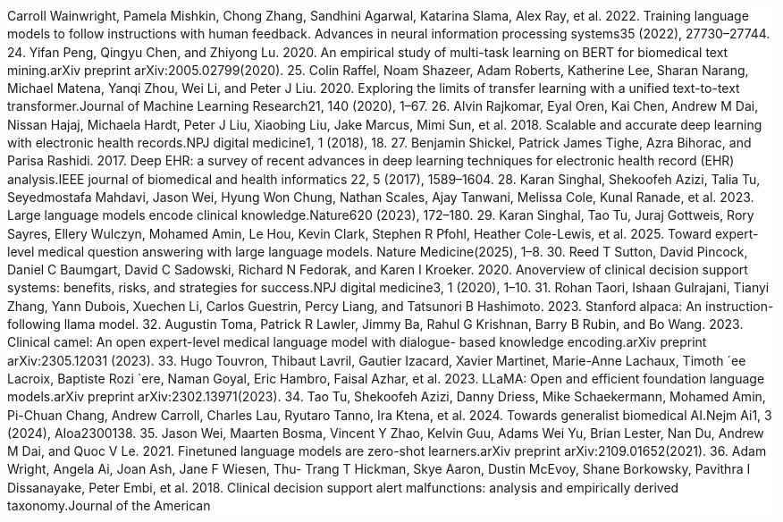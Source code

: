 Carroll Wainwright, Pamela Mishkin, Chong Zhang, Sandhini
Agarwal, Katarina Slama, Alex Ray, et al. 2022. Training
language models to follow instructions with human feedback.
Advances in neural information processing systems35 (2022),
27730–27744.
24. Yifan Peng, Qingyu Chen, and Zhiyong Lu. 2020. An empirical
study of multi-task learning on BERT for biomedical text
mining.arXiv preprint arXiv:2005.02799(2020).
25. Colin Raffel, Noam Shazeer, Adam Roberts, Katherine Lee,
Sharan Narang, Michael Matena, Yanqi Zhou, Wei Li, and
Peter J Liu. 2020. Exploring the limits of transfer learning with
a unified text-to-text transformer.Journal of Machine Learning
Research21, 140 (2020), 1–67.
26. Alvin Rajkomar, Eyal Oren, Kai Chen, Andrew M Dai, Nissan
Hajaj, Michaela Hardt, Peter J Liu, Xiaobing Liu, Jake Marcus,
Mimi Sun, et al. 2018. Scalable and accurate deep learning with
electronic health records.NPJ digital medicine1, 1 (2018), 18.
27. Benjamin Shickel, Patrick James Tighe, Azra Bihorac, and
Parisa Rashidi. 2017. Deep EHR: a survey of recent advances
in deep learning techniques for electronic health record (EHR)
analysis.IEEE journal of biomedical and health informatics
22, 5 (2017), 1589–1604.
28. Karan Singhal, Shekoofeh Azizi, Talia Tu, Seyedmostafa
Mahdavi, Jason Wei, Hyung Won Chung, Nathan Scales, Ajay
Tanwani, Melissa Cole, Kunal Ranade, et al. 2023. Large
language models encode clinical knowledge.Nature620
(2023), 172–180.
29. Karan Singhal, Tao Tu, Juraj Gottweis, Rory Sayres, Ellery
Wulczyn, Mohamed Amin, Le Hou, Kevin Clark, Stephen R
Pfohl, Heather Cole-Lewis, et al. 2025. Toward expert-
level medical question answering with large language models.
Nature Medicine(2025), 1–8.
30. Reed T Sutton, David Pincock, Daniel C Baumgart, David C
Sadowski, Richard N Fedorak, and Karen I Kroeker. 2020. Anoverview of clinical decision support systems: benefits, risks,
and strategies for success.NPJ digital medicine3, 1 (2020),
1–10.
31. Rohan Taori, Ishaan Gulrajani, Tianyi Zhang, Yann Dubois,
Xuechen Li, Carlos Guestrin, Percy Liang, and Tatsunori B
Hashimoto. 2023. Stanford alpaca: An instruction-following
llama model.
32. Augustin Toma, Patrick R Lawler, Jimmy Ba, Rahul G
Krishnan, Barry B Rubin, and Bo Wang. 2023. Clinical camel:
An open expert-level medical language model with dialogue-
based knowledge encoding.arXiv preprint arXiv:2305.12031
(2023).
33. Hugo Touvron, Thibaut Lavril, Gautier Izacard, Xavier
Martinet, Marie-Anne Lachaux, Timoth ´ee Lacroix, Baptiste
Rozi `ere, Naman Goyal, Eric Hambro, Faisal Azhar, et al. 2023.
LLaMA: Open and efficient foundation language models.arXiv
preprint arXiv:2302.13971(2023).
34. Tao Tu, Shekoofeh Azizi, Danny Driess, Mike Schaekermann,
Mohamed Amin, Pi-Chuan Chang, Andrew Carroll, Charles
Lau, Ryutaro Tanno, Ira Ktena, et al. 2024. Towards generalist
biomedical AI.Nejm Ai1, 3 (2024), AIoa2300138.
35. Jason Wei, Maarten Bosma, Vincent Y Zhao, Kelvin Guu,
Adams Wei Yu, Brian Lester, Nan Du, Andrew M Dai, and
Quoc V Le. 2021. Finetuned language models are zero-shot
learners.arXiv preprint arXiv:2109.01652(2021).
36. Adam Wright, Angela Ai, Joan Ash, Jane F Wiesen, Thu-
Trang T Hickman, Skye Aaron, Dustin McEvoy, Shane
Borkowsky, Pavithra I Dissanayake, Peter Embi, et al. 2018.
Clinical decision support alert malfunctions: analysis and
empirically derived taxonomy.Journal of the American